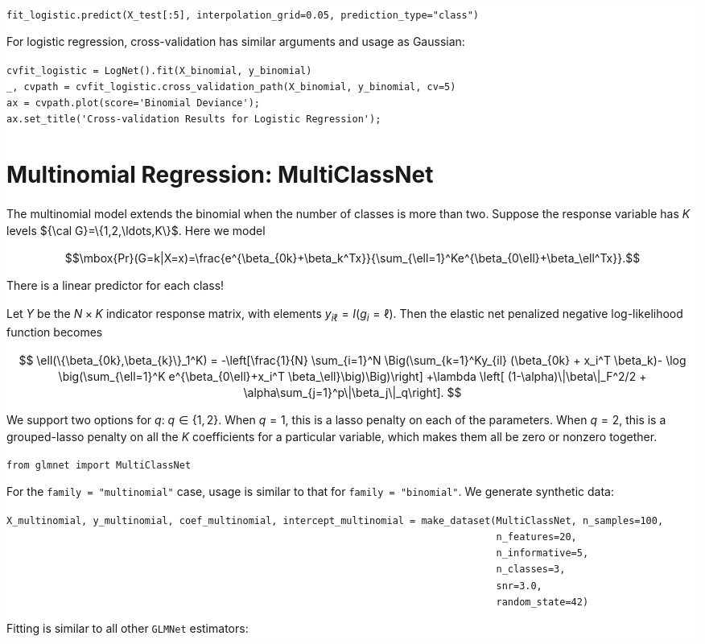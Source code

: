 ```{code-cell} ipython3
fit_logistic.predict(X_test[:5], interpolation_grid=0.05, prediction_type="class")
```

For logistic regression, cross-validation has similar arguments and usage as Gaussian:

```{code-cell} ipython3
cvfit_logistic = LogNet().fit(X_binomial, y_binomial)
_, cvpath = cvfit_logistic.cross_validation_path(X_binomial, y_binomial, cv=5)
ax = cvpath.plot(score='Binomial Deviance');
ax.set_title('Cross-validation Results for Logistic Regression');
```

# Multinomial Regression: MultiClassNet

The multinomial model extends the binomial when the number of classes is more than two. Suppose the response variable has $K$ levels ${\cal G}=\{1,2,\ldots,K\}$. Here we model

$$\mbox{Pr}(G=k|X=x)=\frac{e^{\beta_{0k}+\beta_k^Tx}}{\sum_{\ell=1}^Ke^{\beta_{0\ell}+\beta_\ell^Tx}}.$$

There is a linear predictor for each class!

Let ${Y}$ be the $N \times K$ indicator response matrix, with elements $y_{i\ell} = I(g_i=\ell)$. Then the elastic net penalized negative log-likelihood function becomes

$$
\ell(\{\beta_{0k},\beta_{k}\}_1^K) = -\left[\frac{1}{N} \sum_{i=1}^N \Big(\sum_{k=1}^Ky_{il} (\beta_{0k} + x_i^T \beta_k)- \log \big(\sum_{\ell=1}^K e^{\beta_{0\ell}+x_i^T \beta_\ell}\big)\Big)\right] +\lambda \left[ (1-\alpha)\|\beta\|_F^2/2 + \alpha\sum_{j=1}^p\|\beta_j\|_q\right].
$$

We support two options for $q$: $q\in \{1,2\}$. When $q=1$, this is a lasso penalty on each of the parameters. When $q=2$, this is a grouped-lasso penalty on all the $K$ coefficients for a particular variable, which makes them all be zero or nonzero together.

```{code-cell} ipython3
from glmnet import MultiClassNet
```

For the `family = "multinomial"` case, usage is similar to that for `family = "binomial"`. We generate synthetic data:

```{code-cell} ipython3
X_multinomial, y_multinomial, coef_multinomial, intercept_multinomial = make_dataset(MultiClassNet, n_samples=100, 
                                                                                     n_features=20, 
                                                                                     n_informative=5, 
                                                                                     n_classes=3, 
                                                                                     snr=3.0, 
                                                                                     random_state=42)
```

Fitting is similar to all other `GLMNet` estimators:
